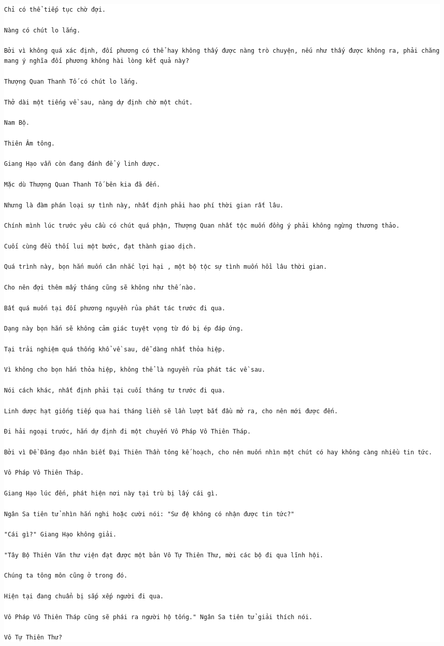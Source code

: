 	Chỉ có thể tiếp tục chờ đợi.

	Nàng có chút lo lắng.

	Bởi vì không quá xác định, đối phương có thể hay không thấy được nàng trò chuyện, nếu như thấy được không ra, phải chăng mang ý nghĩa đối phương không hài lòng kết quả này?

	Thượng Quan Thanh Tố có chút lo lắng.

	Thở dài một tiếng về sau, nàng dự định chờ một chút.

	Nam Bộ.

	Thiên Âm tông.

	Giang Hạo vẫn còn đang đánh để ý linh dược.

	Mặc dù Thượng Quan Thanh Tố bên kia đã đến.

	Nhưng là đàm phán loại sự tình này, nhất định phải hao phí thời gian rất lâu.

	Chính mình lúc trước yêu cầu có chút quá phận, Thượng Quan nhất tộc muốn đồng ý phải không ngừng thương thảo.

	Cuối cùng đều thối lui một bước, đạt thành giao dịch.

	Quá trình này, bọn hắn muốn cân nhắc lợi hại , một bộ tộc sự tình muốn hồi lâu thời gian.

	Cho nên đợi thêm mấy tháng cũng sẽ không như thế nào.

	Bất quá muốn tại đối phương nguyền rủa phát tác trước đi qua.

	Dạng này bọn hắn sẽ không cảm giác tuyệt vọng từ đó bị ép đáp ứng.

	Tại trải nghiệm quá thống khổ về sau, dễ dàng nhất thỏa hiệp.

	Vì không cho bọn hắn thỏa hiệp, không thể là nguyền rủa phát tác về sau.

	Nói cách khác, nhất định phải tại cuối tháng tư trước đi qua.

	Linh dược hạt giống tiếp qua hai tháng liền sẽ lần lượt bắt đầu mở ra, cho nên mới được đến.

	Đi hải ngoại trước, hắn dự định đi một chuyến Vô Pháp Vô Thiên Tháp.

	Bởi vì Đề Đăng đạo nhân biết Đại Thiên Thần tông kế hoạch, cho nên muốn nhìn một chút có hay không càng nhiều tin tức.

	Vô Pháp Vô Thiên Tháp.

	Giang Hạo lúc đến, phát hiện nơi này tại trù bị lấy cái gì.

	Ngân Sa tiên tử nhìn hắn nghi hoặc cười nói: "Sư đệ không có nhận được tin tức?"

	"Cái gì?" Giang Hạo không giải.

	"Tây Bộ Thiên Văn thư viện đạt được một bản Vô Tự Thiên Thư, mời các bộ đi qua lĩnh hội.

	Chúng ta tông môn cũng ở trong đó.

	Hiện tại đang chuẩn bị sắp xếp người đi qua.

	Vô Pháp Vô Thiên Tháp cũng sẽ phái ra người hộ tống." Ngân Sa tiên tử giải thích nói.

	Vô Tự Thiên Thư?
